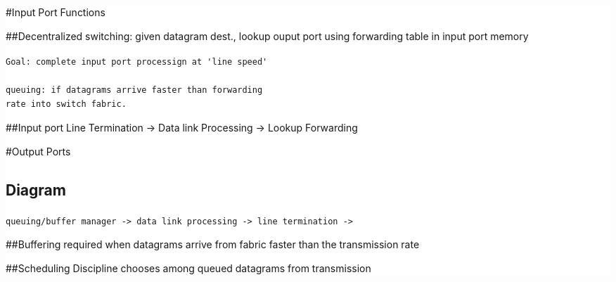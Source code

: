 #Input Port Functions
	
##Decentralized switching:
	given datagram dest., lookup ouput port
	using forwarding table in input port memory
	
	Goal: complete input port processign at 'line speed'
	
	queuing: if datagrams arrive faster than forwarding
	rate into switch fabric. 
	
##Input port 
	Line Termination -> Data link Processing -> Lookup Forwarding


#Output Ports

## Diagram
	queuing/buffer manager -> data link processing -> line termination ->

##Buffering 
	required when datagrams arrive from fabric 
	faster than the  transmission rate
		
##Scheduling Discipline
	chooses among queued datagrams from transmission
		
	
	
